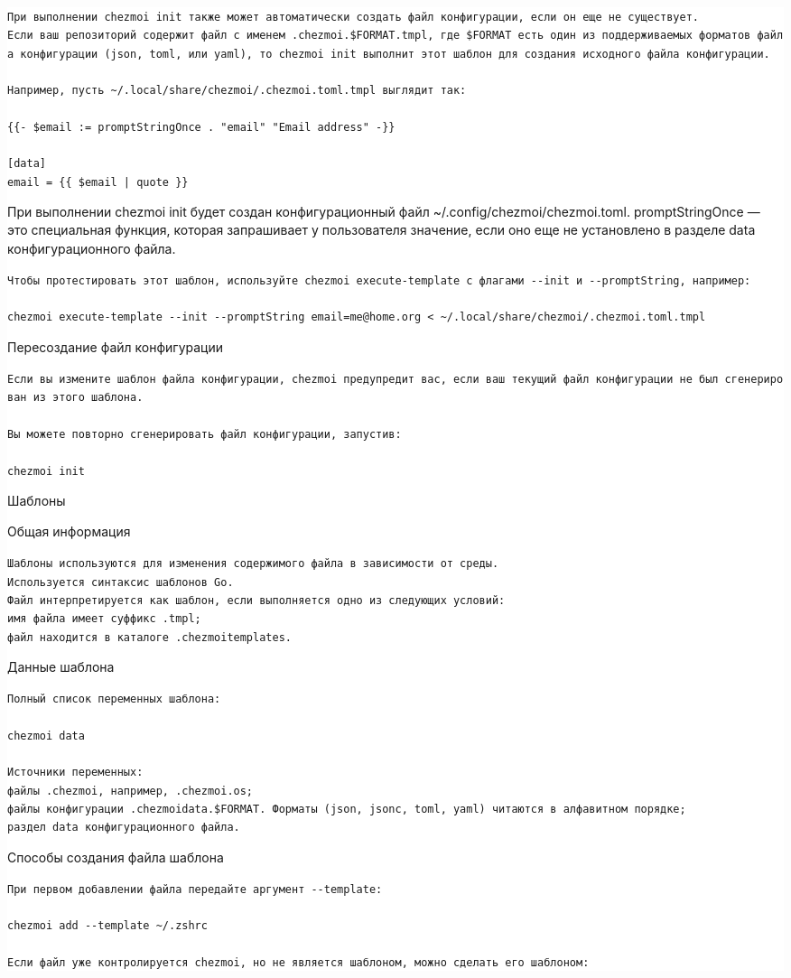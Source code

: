     При выполнении chezmoi init также может автоматически создать файл конфигурации, если он еще не существует.
    Если ваш репозиторий содержит файл с именем .chezmoi.$FORMAT.tmpl, где $FORMAT есть один из поддерживаемых форматов файла конфигурации (json, toml, или yaml), то chezmoi init выполнит этот шаблон для создания исходного файла конфигурации.

    Например, пусть ~/.local/share/chezmoi/.chezmoi.toml.tmpl выглядит так:

    {{- $email := promptStringOnce . "email" "Email address" -}}

	[data]
	email = {{ $email | quote }}

При выполнении chezmoi init будет создан конфигурационный файл ~/.config/chezmoi/chezmoi.toml.
promptStringOnce — это специальная функция, которая запрашивает у пользователя значение, если оно еще не установлено в разделе data конфигурационного файла.

    Чтобы протестировать этот шаблон, используйте chezmoi execute-template с флагами --init и --promptString, например:

    chezmoi execute-template --init --promptString email=me@home.org < ~/.local/share/chezmoi/.chezmoi.toml.tmpl

Пересоздание файл конфигурации

    Если вы измените шаблон файла конфигурации, chezmoi предупредит вас, если ваш текущий файл конфигурации не был сгенерирован из этого шаблона.

    Вы можете повторно сгенерировать файл конфигурации, запустив:

    chezmoi init

Шаблоны

Общая информация

    Шаблоны используются для изменения содержимого файла в зависимости от среды.
    Используется синтаксис шаблонов Go.
    Файл интерпретируется как шаблон, если выполняется одно из следующих условий:
	имя файла имеет суффикс .tmpl;
	файл находится в каталоге .chezmoitemplates.

Данные шаблона

    Полный список переменных шаблона:

    chezmoi data

    Источники переменных:
	файлы .chezmoi, например, .chezmoi.os;
 	файлы конфигурации .chezmoidata.$FORMAT. Форматы (json, jsonc, toml, yaml) читаются в алфавитном порядке;
	раздел data конфигурационного файла.

Способы создания файла шаблона

    При первом добавлении файла передайте аргумент --template:

    chezmoi add --template ~/.zshrc

    Если файл уже контролируется chezmoi, но не является шаблоном, можно сделать его шаблоном:
